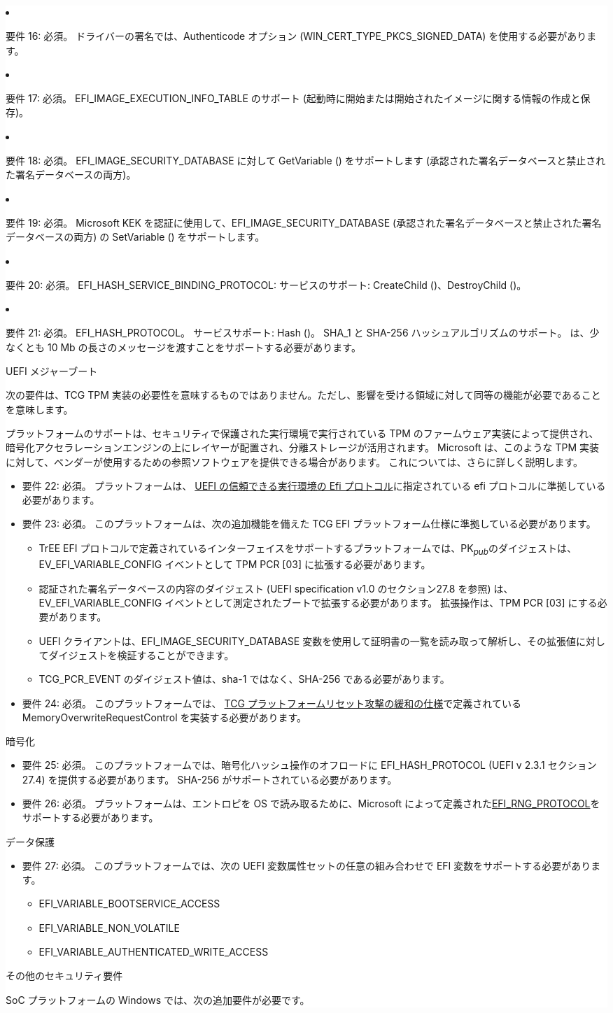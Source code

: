 <li><p>要件 16: 必須。 ドライバーの署名では、Authenticode オプション (WIN_CERT_TYPE_PKCS_SIGNED_DATA) を使用する必要があります。</p></li>
<li><p>要件 17: 必須。 EFI_IMAGE_EXECUTION_INFO_TABLE のサポート (起動時に開始または開始されたイメージに関する情報の作成と保存)。</p></li>
<li><p>要件 18: 必須。 EFI_IMAGE_SECURITY_DATABASE に対して GetVariable () をサポートします (承認された署名データベースと禁止された署名データベースの両方)。</p></li>
<li><p>要件 19: 必須。 Microsoft KEK を認証に使用して、EFI_IMAGE_SECURITY_DATABASE (承認された署名データベースと禁止された署名データベースの両方) の SetVariable () をサポートします。</p></li>
<li><p>要件 20: 必須。 EFI_HASH_SERVICE_BINDING_PROTOCOL: サービスのサポート: CreateChild ()、DestroyChild ()。</p></li>
<li><p>要件 21: 必須。 EFI_HASH_PROTOCOL。 サービスサポート: Hash ()。 SHA_1 と SHA-256 ハッシュアルゴリズムのサポート。 は、少なくとも 10 Mb の長さのメッセージを渡すことをサポートする必要があります。</p></li>
</ul></td>
</tr>
<tr class="odd">
<td>UEFI メジャーブート</td>
<td><p>次の要件は、TCG TPM 実装の必要性を意味するものではありません。ただし、影響を受ける領域に対して同等の機能が必要であることを意味します。</p>
<p>プラットフォームのサポートは、セキュリティで保護された実行環境で実行されている TPM のファームウェア実装によって提供され、暗号化アクセラレーションエンジンの上にレイヤーが配置され、分離ストレージが活用されます。 Microsoft は、このような TPM 実装に対して、ベンダーが使用するための参照ソフトウェアを提供できる場合があります。 これについては、さらに詳しく説明します。</p>
<ul>
<li><p>要件 22: 必須。 プラットフォームは、 <a href="https://docs.microsoft.com/previous-versions/windows/hardware/hck/jj923068(v=vs.85)" data-raw-source="[UEFI Trusted Execution Environment EFI Protocol](https://docs.microsoft.com/previous-versions/windows/hardware/hck/jj923068(v=vs.85))">UEFI の信頼できる実行環境の Efi プロトコル</a>に指定されている efi プロトコルに準拠している必要があります。</p></li>
<li><p>要件 23: 必須。 このプラットフォームは、次の追加機能を備えた TCG EFI プラットフォーム仕様に準拠している必要があります。</p>
<ul>
<li><p>TrEE EFI プロトコルで定義されているインターフェイスをサポートするプラットフォームでは、PK<em><sub>pub</sub></em>のダイジェストは、EV_EFI_VARIABLE_CONFIG イベントとして TPM PCR [03] に拡張する必要があります。</p></li>
<li><p>認証された署名データベースの内容のダイジェスト (UEFI specification v1.0 のセクション27.8 を参照) は、EV_EFI_VARIABLE_CONFIG イベントとして測定されたブートで拡張する必要があります。 拡張操作は、TPM PCR [03] にする必要があります。</p></li>
<li><p>UEFI クライアントは、EFI_IMAGE_SECURITY_DATABASE 変数を使用して証明書の一覧を読み取って解析し、その拡張値に対してダイジェストを検証することができます。</p></li>
<li><p>TCG_PCR_EVENT のダイジェスト値は、sha-1 ではなく、SHA-256 である必要があります。</p></li>
</ul></li>
<li><p>要件 24: 必須。 このプラットフォームでは、 <a href="https://trustedcomputinggroup.org/wp-content/uploads/Platform-Reset-Attack-Mitigation-Specification.pdf" data-raw-source="[TCG Platform Reset Attack Mitigation Specification](https://trustedcomputinggroup.org/wp-content/uploads/Platform-Reset-Attack-Mitigation-Specification.pdf)">TCG プラットフォームリセット攻撃の緩和の仕様</a>で定義されている MemoryOverwriteRequestControl を実装する必要があります。</p></li>
</ul></td>
</tr>
<tr class="even">
<td>暗号化</td>
<td><ul>
<li><p>要件 25: 必須。 このプラットフォームでは、暗号化ハッシュ操作のオフロードに EFI_HASH_PROTOCOL (UEFI v 2.3.1 セクション 27.4) を提供する必要があります。 SHA-256 がサポートされている必要があります。</p></li>
<li><p>要件 26: 必須。 プラットフォームは、エントロピを OS で読み取るために、Microsoft によって定義された<a href="uefi-entropy-gathering-protocol.md" data-raw-source="[EFI_RNG_PROTOCOL](uefi-entropy-gathering-protocol.md)">EFI_RNG_PROTOCOL</a>をサポートする必要があります。</p></li>
</ul></td>
</tr>
<tr class="odd">
<td>データ保護</td>
<td><ul>
<li><p>要件 27: 必須。 このプラットフォームでは、次の UEFI 変数属性セットの任意の組み合わせで EFI 変数をサポートする必要があります。</p>
<ul>
<li><p>EFI_VARIABLE_BOOTSERVICE_ACCESS</p></li>
<li><p>EFI_VARIABLE_NON_VOLATILE</p></li>
<li><p>EFI_VARIABLE_AUTHENTICATED_WRITE_ACCESS</p></li>
</ul></li>
</ul></td>
</tr>
<tr class="even">
<td>その他のセキュリティ要件</td>
<td><p>SoC プラットフォームの Windows では、次の追加要件が必要です。</p>